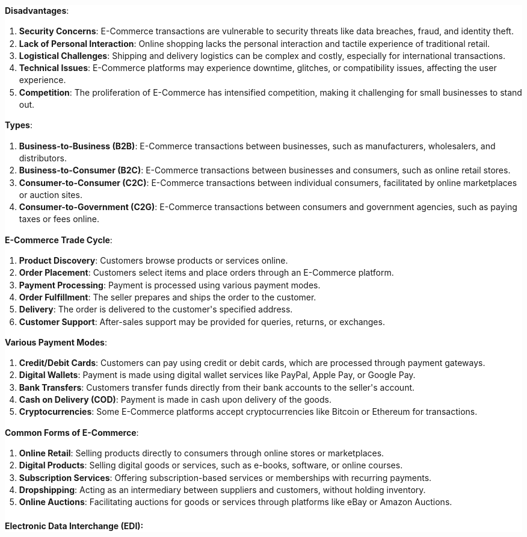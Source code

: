 **Disadvantages**:
1. **Security Concerns**: E-Commerce transactions are vulnerable to security threats like data breaches, fraud, and identity theft.
2. **Lack of Personal Interaction**: Online shopping lacks the personal interaction and tactile experience of traditional retail.
3. **Logistical Challenges**: Shipping and delivery logistics can be complex and costly, especially for international transactions.
4. **Technical Issues**: E-Commerce platforms may experience downtime, glitches, or compatibility issues, affecting the user experience.
5. **Competition**: The proliferation of E-Commerce has intensified competition, making it challenging for small businesses to stand out.

**Types**:
1. **Business-to-Business (B2B)**: E-Commerce transactions between businesses, such as manufacturers, wholesalers, and distributors.
2. **Business-to-Consumer (B2C)**: E-Commerce transactions between businesses and consumers, such as online retail stores.
3. **Consumer-to-Consumer (C2C)**: E-Commerce transactions between individual consumers, facilitated by online marketplaces or auction sites.
4. **Consumer-to-Government (C2G)**: E-Commerce transactions between consumers and government agencies, such as paying taxes or fees online.

**E-Commerce Trade Cycle**:
1. **Product Discovery**: Customers browse products or services online.
2. **Order Placement**: Customers select items and place orders through an E-Commerce platform.
3. **Payment Processing**: Payment is processed using various payment modes.
4. **Order Fulfillment**: The seller prepares and ships the order to the customer.
5. **Delivery**: The order is delivered to the customer's specified address.
6. **Customer Support**: After-sales support may be provided for queries, returns, or exchanges.

**Various Payment Modes**:
1. **Credit/Debit Cards**: Customers can pay using credit or debit cards, which are processed through payment gateways.
2. **Digital Wallets**: Payment is made using digital wallet services like PayPal, Apple Pay, or Google Pay.
3. **Bank Transfers**: Customers transfer funds directly from their bank accounts to the seller's account.
4. **Cash on Delivery (COD)**: Payment is made in cash upon delivery of the goods.
5. **Cryptocurrencies**: Some E-Commerce platforms accept cryptocurrencies like Bitcoin or Ethereum for transactions.

**Common Forms of E-Commerce**:
1. **Online Retail**: Selling products directly to consumers through online stores or marketplaces.
2. **Digital Products**: Selling digital goods or services, such as e-books, software, or online courses.
3. **Subscription Services**: Offering subscription-based services or memberships with recurring payments.
4. **Dropshipping**: Acting as an intermediary between suppliers and customers, without holding inventory.
5. **Online Auctions**: Facilitating auctions for goods or services through platforms like eBay or Amazon Auctions.

#### Electronic Data Interchange (EDI):
